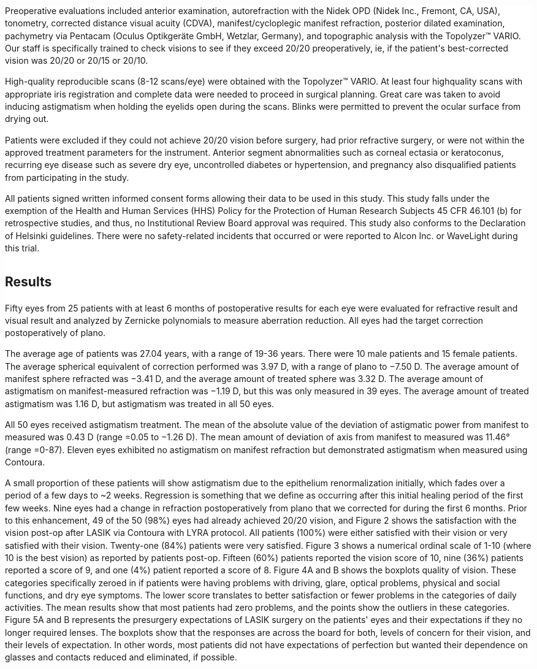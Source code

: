 Preoperative evaluations included anterior examination, autorefraction with the Nidek OPD (Nidek Inc., Fremont, CA, USA), tonometry, corrected distance visual acuity (CDVA), manifest/cycloplegic manifest refraction, posterior dilated examination, pachymetry via Pentacam (Oculus Optikgeräte GmbH, Wetzlar, Germany), and topographic analysis with the Topolyzer™ VARIO. Our staff is specifically trained to check visions to see if they exceed 20/20 preoperatively, ie, if the patient's best-corrected vision was 20/20 or 20/15 or 20/10.

High-quality reproducible scans (8-12 scans/eye) were obtained with the Topolyzer™ VARIO. At least four highquality scans with appropriate iris registration and complete data were needed to proceed in surgical planning. Great care was taken to avoid inducing astigmatism when holding the eyelids open during the scans. Blinks were permitted to prevent the ocular surface from drying out.

Patients were excluded if they could not achieve 20/20 vision before surgery, had prior refractive surgery, or were not within the approved treatment parameters for the instrument. Anterior segment abnormalities such as corneal ectasia or keratoconus, recurring eye disease such as severe dry eye, uncontrolled diabetes or hypertension, and pregnancy also disqualified patients from participating in the study.

All patients signed written informed consent forms allowing their data to be used in this study. This study falls under the exemption of the Health and Human Services (HHS) Policy for the Protection of Human Research Subjects 45 CFR 46.101 (b) for retrospective studies, and thus, no Institutional Review Board approval was required. This study also conforms to the Declaration of Helsinki guidelines. There were no safety-related incidents that occurred or were reported to Alcon Inc. or WaveLight during this trial.


## Results

Fifty eyes from 25 patients with at least 6 months of postoperative results for each eye were evaluated for refractive result and visual result and analyzed by Zernicke polynomials to measure aberration reduction. All eyes had the target correction postoperatively of plano.

The average age of patients was 27.04 years, with a range of 19-36 years. There were 10 male patients and 15 female patients. The average spherical equivalent of correction performed was 3.97 D, with a range of plano to −7.50 D. The average amount of manifest sphere refracted was −3.41 D, and the average amount of treated sphere was 3.32 D. The average amount of astigmatism on manifest-measured refraction was −1.19 D, but this was only measured in 39 eyes. The average amount of treated astigmatism was 1.16 D, but astigmatism was treated in all 50 eyes.

All 50 eyes received astigmatism treatment. The mean of the absolute value of the deviation of astigmatic power from manifest to measured was 0.43 D (range =0.05 to −1.26 D). The mean amount of deviation of axis from manifest to measured was 11.46° (range =0-87). Eleven eyes exhibited no astigmatism on manifest refraction but demonstrated astigmatism when measured using Contoura.

A small proportion of these patients will show astigmatism due to the epithelium renormalization initially, which fades over a period of a few days to ~2 weeks. Regression is something that we define as occurring after this initial healing period of the first few weeks. Nine eyes had a change in refraction postoperatively from plano that we corrected for during the first 6 months. Prior to this enhancement, 49 of the 50 (98%) eyes had already achieved 20/20 vision, and  Figure 2 shows the satisfaction with the vision post-op after LASIK via Contoura with LYRA protocol. All patients (100%) were either satisfied with their vision or very satisfied with their vision. Twenty-one (84%) patients were very satisfied. Figure 3 shows a numerical ordinal scale of 1-10 (where 10 is the best vision) as reported by patients post-op. Fifteen (60%) patients reported the vision score of 10, nine (36%) patients reported a score of 9, and one (4%) patient reported a score of 8.        Figure 4A and B shows the boxplots quality of vision. These categories specifically zeroed in if patients were having problems with driving, glare, optical problems, physical and social functions, and dry eye symptoms. The lower score translates to better satisfaction or fewer problems in the categories of daily activities. The mean results show that most patients had zero problems, and the points show the outliers in these categories. Figure 5A and B represents the presurgery expectations of LASIK surgery on the patients' eyes and their expectations if they no longer required lenses. The boxplots show that the responses are across the board for both, levels of concern for their vision, and their levels of expectation. In other words, most patients did not have expectations of perfection but wanted their dependence on glasses and contacts reduced and eliminated, if possible. 
